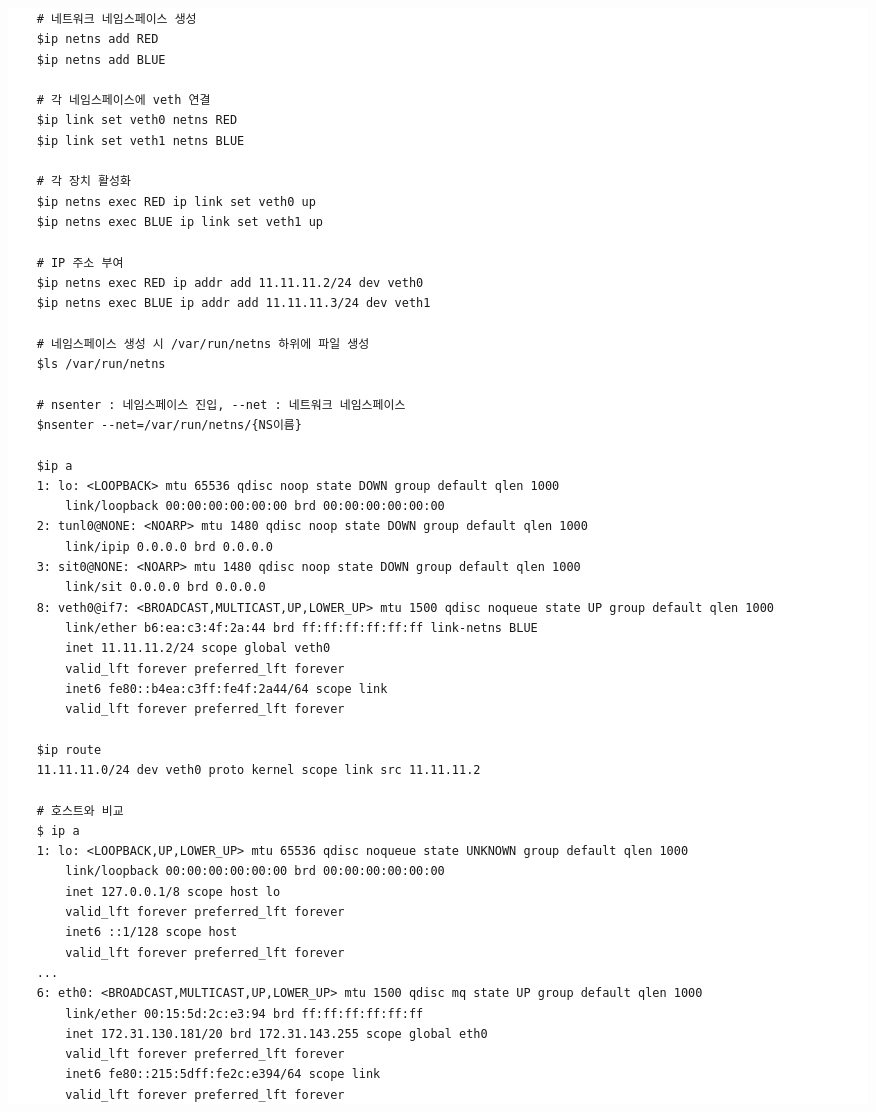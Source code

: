         # 네트워크 네임스페이스 생성
        $ip netns add RED
        $ip netns add BLUE

        # 각 네임스페이스에 veth 연결
        $ip link set veth0 netns RED
        $ip link set veth1 netns BLUE

        # 각 장치 활성화
        $ip netns exec RED ip link set veth0 up
        $ip netns exec BLUE ip link set veth1 up

        # IP 주소 부여
        $ip netns exec RED ip addr add 11.11.11.2/24 dev veth0
        $ip netns exec BLUE ip addr add 11.11.11.3/24 dev veth1

        # 네임스페이스 생성 시 /var/run/netns 하위에 파일 생성
        $ls /var/run/netns

        # nsenter : 네임스페이스 진입, --net : 네트워크 네임스페이스
        $nsenter --net=/var/run/netns/{NS이름}
        
        $ip a
        1: lo: <LOOPBACK> mtu 65536 qdisc noop state DOWN group default qlen 1000
            link/loopback 00:00:00:00:00:00 brd 00:00:00:00:00:00
        2: tunl0@NONE: <NOARP> mtu 1480 qdisc noop state DOWN group default qlen 1000
            link/ipip 0.0.0.0 brd 0.0.0.0
        3: sit0@NONE: <NOARP> mtu 1480 qdisc noop state DOWN group default qlen 1000
            link/sit 0.0.0.0 brd 0.0.0.0
        8: veth0@if7: <BROADCAST,MULTICAST,UP,LOWER_UP> mtu 1500 qdisc noqueue state UP group default qlen 1000
            link/ether b6:ea:c3:4f:2a:44 brd ff:ff:ff:ff:ff:ff link-netns BLUE
            inet 11.11.11.2/24 scope global veth0
            valid_lft forever preferred_lft forever
            inet6 fe80::b4ea:c3ff:fe4f:2a44/64 scope link
            valid_lft forever preferred_lft forever
        
        $ip route
        11.11.11.0/24 dev veth0 proto kernel scope link src 11.11.11.2

        # 호스트와 비교
        $ ip a
        1: lo: <LOOPBACK,UP,LOWER_UP> mtu 65536 qdisc noqueue state UNKNOWN group default qlen 1000
            link/loopback 00:00:00:00:00:00 brd 00:00:00:00:00:00
            inet 127.0.0.1/8 scope host lo
            valid_lft forever preferred_lft forever
            inet6 ::1/128 scope host
            valid_lft forever preferred_lft forever
        ...
        6: eth0: <BROADCAST,MULTICAST,UP,LOWER_UP> mtu 1500 qdisc mq state UP group default qlen 1000
            link/ether 00:15:5d:2c:e3:94 brd ff:ff:ff:ff:ff:ff
            inet 172.31.130.181/20 brd 172.31.143.255 scope global eth0
            valid_lft forever preferred_lft forever
            inet6 fe80::215:5dff:fe2c:e394/64 scope link
            valid_lft forever preferred_lft forever
        
